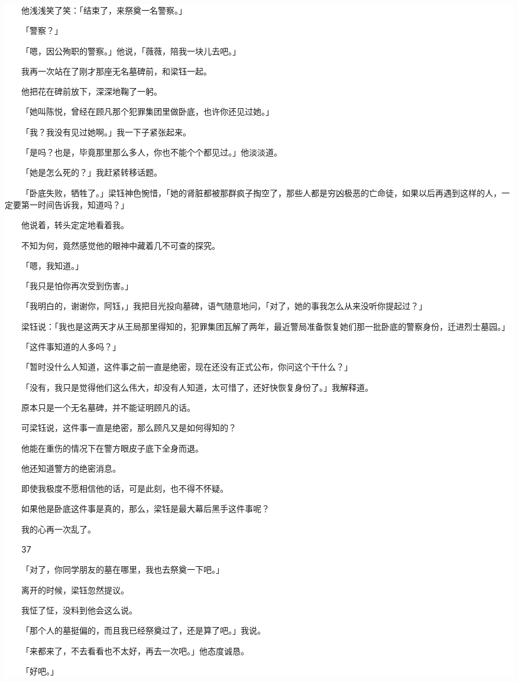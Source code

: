 &emsp;&emsp;他浅浅笑了笑：「结束了，来祭奠一名警察。」  
  
&emsp;&emsp;「警察？」  
  
&emsp;&emsp;「嗯，因公殉职的警察。」他说，「薇薇，陪我一块儿去吧。」  
  
&emsp;&emsp;我再一次站在了刚才那座无名墓碑前，和梁钰一起。  
  
&emsp;&emsp;他把花在碑前放下，深深地鞠了一躬。  
  
&emsp;&emsp;「她叫陈悦，曾经在顾凡那个犯罪集团里做卧底，也许你还见过她。」  
  
&emsp;&emsp;「我？我没有见过她啊。」我一下子紧张起来。  
  
&emsp;&emsp;「是吗？也是，毕竟那里那么多人，你也不能个个都见过。」他淡淡道。  
  
&emsp;&emsp;「她是怎么死的？」我赶紧转移话题。  
  
&emsp;&emsp;「卧底失败，牺牲了。」梁钰神色惋惜，「她的肾脏都被那群疯子掏空了，那些人都是穷凶极恶的亡命徒，如果以后再遇到这样的人，一定要第一时间告诉我，知道吗？」  
  
&emsp;&emsp;他说着，转头定定地看着我。  
  
&emsp;&emsp;不知为何，竟然感觉他的眼神中藏着几不可查的探究。  
  
&emsp;&emsp;「嗯，我知道。」  
  
&emsp;&emsp;「我只是怕你再次受到伤害。」  
  
&emsp;&emsp;「我明白的，谢谢你，阿钰，」我把目光投向墓碑，语气随意地问，「对了，她的事我怎么从来没听你提起过？」  
  
&emsp;&emsp;梁钰说：「我也是这两天才从王局那里得知的，犯罪集团瓦解了两年，最近警局准备恢复她们那一批卧底的警察身份，迁进烈士墓园。」  
  
&emsp;&emsp;「这件事知道的人多吗？」  
  
&emsp;&emsp;「暂时没什么人知道，这件事之前一直是绝密，现在还没有正式公布，你问这个干什么？」  
  
&emsp;&emsp;「没有，我只是觉得他们这么伟大，却没有人知道，太可惜了，还好快恢复身份了。」我解释道。  
  
&emsp;&emsp;原本只是一个无名墓碑，并不能证明顾凡的话。  
  
&emsp;&emsp;可梁钰说，这件事一直是绝密，那么顾凡又是如何得知的？  
  
&emsp;&emsp;他能在重伤的情况下在警方眼皮子底下全身而退。  
  
&emsp;&emsp;他还知道警方的绝密消息。  
  
&emsp;&emsp;即使我极度不愿相信他的话，可是此刻，也不得不怀疑。  
  
&emsp;&emsp;如果他是卧底这件事是真的，那么，梁钰是最大幕后黑手这件事呢？  
  
&emsp;&emsp;我的心再一次乱了。  
  
&emsp;&emsp;37  
  
&emsp;&emsp;「对了，你同学朋友的墓在哪里，我也去祭奠一下吧。」  
  
&emsp;&emsp;离开的时候，梁钰忽然提议。  
  
&emsp;&emsp;我怔了怔，没料到他会这么说。  
  
&emsp;&emsp;「那个人的墓挺偏的，而且我已经祭奠过了，还是算了吧。」我说。  
  
&emsp;&emsp;「来都来了，不去看看也不太好，再去一次吧。」他态度诚恳。  
  
&emsp;&emsp;「好吧。」  
  